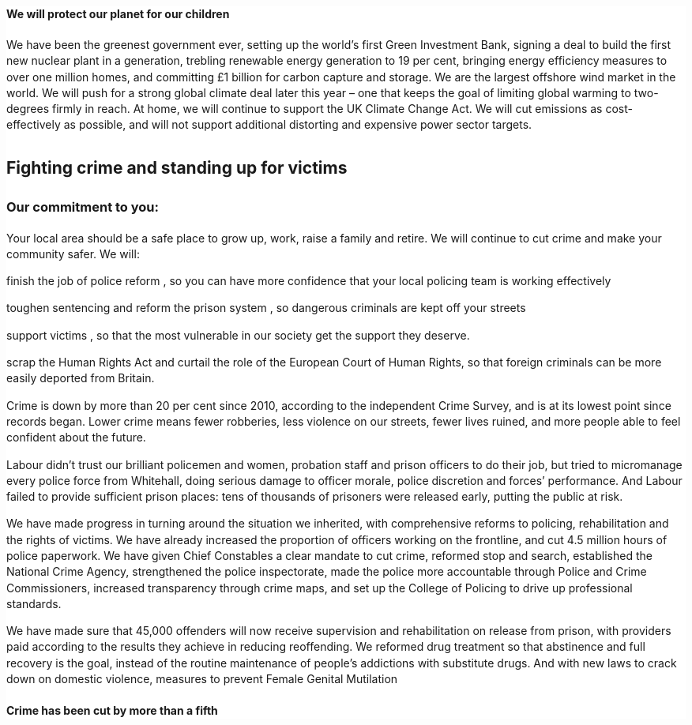 #### We will protect our planet for our children

We have been the greenest government ever, setting up the world’s first Green Investment Bank, signing a deal to build the first new nuclear plant in a generation, trebling renewable energy generation to 19 per cent, bringing energy efficiency measures to over one million homes, and committing £1 billion for carbon capture and storage. We are the largest offshore wind market in the world. We will push for a strong global climate deal later this year – one that keeps the goal of limiting global warming to two-degrees firmly in reach. At home, we will continue to support the UK Climate Change Act. We will cut emissions as cost-effectively as possible, and will not support additional distorting and expensive power sector targets.

</span>
<span class="page" id="page-60">

## Fighting crime and standing up for victims

### Our commitment to you:

Your local area should be a safe place to grow up, work, raise a family and retire. We will continue to cut crime and make your community safer. We will:

 finish the job of police reform , so you can have more confidence that your local policing team is working effectively

toughen sentencing and reform the prison system , so dangerous criminals are kept off your streets

 support victims , so that the most vulnerable in our society get the support they deserve.

 scrap the Human Rights Act and curtail the role of the European Court of Human Rights, so that foreign criminals can be more easily deported from Britain.

Crime is down by more than 20 per cent since 2010, according to the independent Crime Survey, and is at its lowest point since records began. Lower crime means fewer robberies, less violence on our streets, fewer lives ruined, and more people able to feel confident about the future.

Labour didn’t trust our brilliant policemen and women, probation staff and prison officers to do their job, but tried to micromanage every police force from Whitehall, doing serious damage to officer morale, police discretion and forces’ performance. And Labour failed to provide sufficient prison places: tens of thousands of prisoners were released early, putting the public at risk.

We have made progress in turning around the situation we inherited, with comprehensive reforms to policing, rehabilitation and the rights of victims. We have already increased the proportion of officers working on the frontline, and cut 4.5 million hours of police paperwork. We have given Chief Constables a clear mandate to cut crime, reformed stop and search, established the National Crime Agency, strengthened the police inspectorate, made the police more accountable through Police and Crime Commissioners, increased transparency through crime maps, and set up the College of Policing to drive up professional standards.

We have made sure that 45,000 offenders will now receive supervision and rehabilitation on release from prison, with providers paid according to the results they achieve in reducing reoffending. We reformed drug treatment so that abstinence and full recovery is the goal, instead of the routine maintenance of people’s addictions with substitute drugs. And with new laws to crack down on domestic violence, measures to prevent Female Genital Mutilation

#### Crime has been cut by more than a fifth
